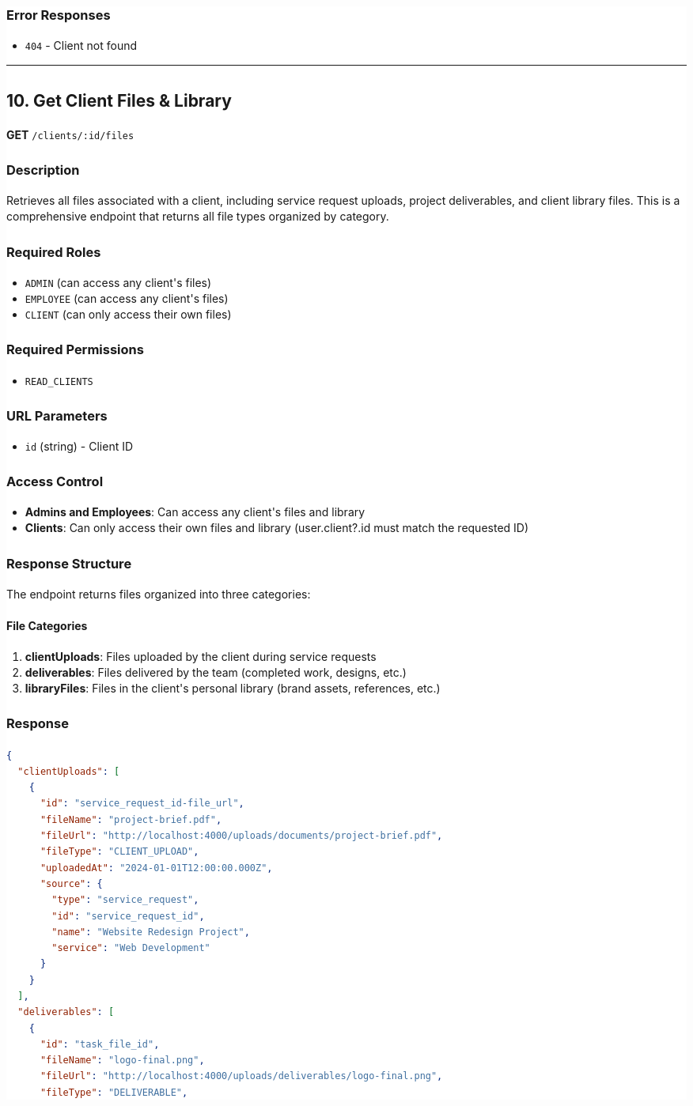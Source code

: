 ### Error Responses
- `404` - Client not found

---

## 10. Get Client Files & Library
**GET** `/clients/:id/files`

### Description
Retrieves all files associated with a client, including service request uploads, project deliverables, and client library files. This is a comprehensive endpoint that returns all file types organized by category.

### Required Roles
- `ADMIN` (can access any client's files)
- `EMPLOYEE` (can access any client's files)
- `CLIENT` (can only access their own files)

### Required Permissions
- `READ_CLIENTS`

### URL Parameters
- `id` (string) - Client ID

### Access Control
- **Admins and Employees**: Can access any client's files and library
- **Clients**: Can only access their own files and library (user.client?.id must match the requested ID)

### Response Structure
The endpoint returns files organized into three categories:

#### File Categories
1. **clientUploads**: Files uploaded by the client during service requests
2. **deliverables**: Files delivered by the team (completed work, designs, etc.)
3. **libraryFiles**: Files in the client's personal library (brand assets, references, etc.)

### Response
```json
{
  "clientUploads": [
    {
      "id": "service_request_id-file_url",
      "fileName": "project-brief.pdf",
      "fileUrl": "http://localhost:4000/uploads/documents/project-brief.pdf",
      "fileType": "CLIENT_UPLOAD",
      "uploadedAt": "2024-01-01T12:00:00.000Z",
      "source": {
        "type": "service_request",
        "id": "service_request_id",
        "name": "Website Redesign Project",
        "service": "Web Development"
      }
    }
  ],
  "deliverables": [
    {
      "id": "task_file_id",
      "fileName": "logo-final.png",
      "fileUrl": "http://localhost:4000/uploads/deliverables/logo-final.png",
      "fileType": "DELIVERABLE",
```